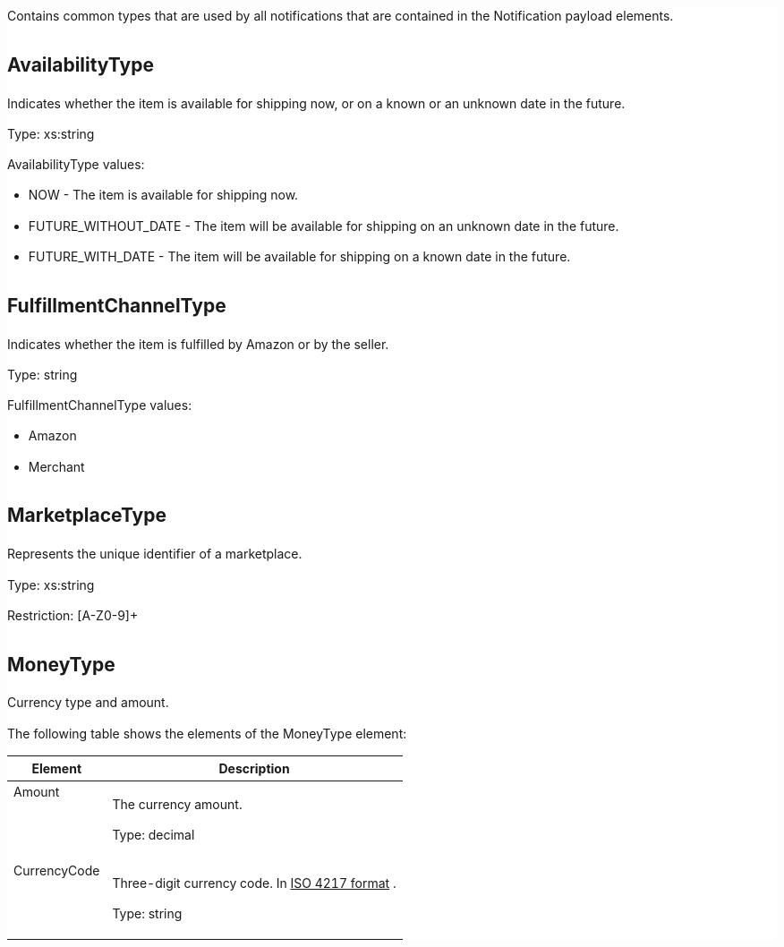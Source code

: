 Contains common types that are used by all notifications that are contained in the Notification payload elements.

## AvailabilityType

Indicates whether the item is available for shipping now, or on a known or an unknown date in the future.

Type: xs:string

AvailabilityType values:

  - NOW - The item is available for shipping now.

  - FUTURE_WITHOUT_DATE - The item will be available for shipping on an unknown date in the future.

  - FUTURE_WITH_DATE - The item will be available for shipping on a known date in the future.

## FulfillmentChannelType

Indicates whether the item is fulfilled by Amazon or by the seller.

Type: string

FulfillmentChannelType values:

  - Amazon

  - Merchant

## MarketplaceType

Represents the unique identifier of a marketplace.

Type: xs:string

Restriction: \[A-Z0-9\]+

## MoneyType

Currency type and amount.

The following table shows the elements of the MoneyType element:

<table>
<thead>
<tr class="header">
<th><b>Element</b></th>
<th><b>Description</b></th>
</tr>
</thead>
<tbody>
<tr class="odd">
<td>Amount</td>
<td><p>The currency amount.</p>
<p>Type: decimal</p></td>
</tr>
<tr class="even">
<td>CurrencyCode</td>
<td><p>Three-digit currency code. In <a href="https://docs.developer.amazonservices.com/en_UK/dev_guide/DG_ISO4217.html">ISO 4217 format</a> .</p>
<p>Type: string</p></td>
</tr>
</tbody>
</table>
